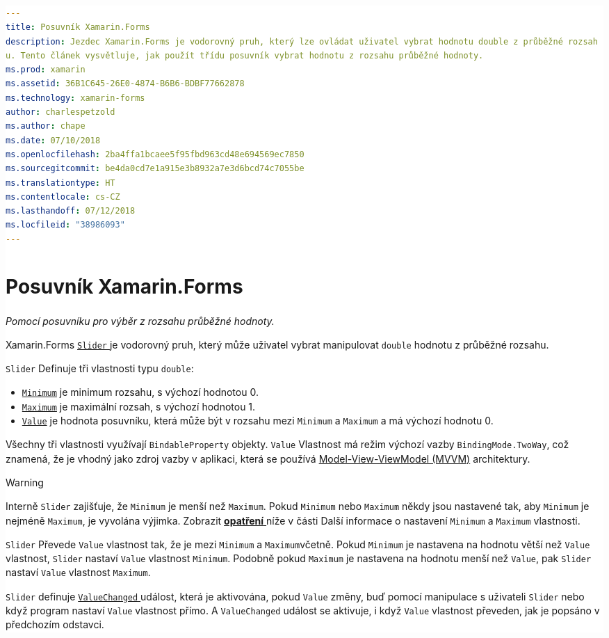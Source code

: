 ```yaml
---
title: Posuvník Xamarin.Forms
description: Jezdec Xamarin.Forms je vodorovný pruh, který lze ovládat uživatel vybrat hodnotu double z průběžné rozsahu. Tento článek vysvětluje, jak použít třídu posuvník vybrat hodnotu z rozsahu průběžné hodnoty.
ms.prod: xamarin
ms.assetid: 36B1C645-26E0-4874-B6B6-BDBF77662878
ms.technology: xamarin-forms
author: charlespetzold
ms.author: chape
ms.date: 07/10/2018
ms.openlocfilehash: 2ba4ffa1bcaee5f95fbd963cd48e694569ec7850
ms.sourcegitcommit: be4da0cd7e1a915e3b8932a7e3d6bcd74c7055be
ms.translationtype: HT
ms.contentlocale: cs-CZ
ms.lasthandoff: 07/12/2018
ms.locfileid: "38986093"
---
```

# <a name="xamarinforms-slider"></a>Posuvník Xamarin.Forms

_Pomocí posuvníku pro výběr z rozsahu průběžné hodnoty._

Xamarin.Forms [ `Slider` ](https://developer.xamarin.com/api/type/Xamarin.Forms.Slider/) je vodorovný pruh, který může uživatel vybrat manipulovat `double` hodnotu z průběžné rozsahu.

`Slider` Definuje tři vlastnosti typu `double`:

- [`Minimum`](https://developer.xamarin.com/api/property/Xamarin.Forms.Slider.Minimum/) je minimum rozsahu, s výchozí hodnotou 0.
- [`Maximum`](https://developer.xamarin.com/api/property/Xamarin.Forms.Slider.Maximum/) je maximální rozsah, s výchozí hodnotou 1.
- [`Value`](https://developer.xamarin.com/api/property/Xamarin.Forms.Slider.Value/) je hodnota posuvníku, která může být v rozsahu mezi `Minimum` a `Maximum` a má výchozí hodnotu 0.

Všechny tři vlastnosti využívají `BindableProperty` objekty. `Value` Vlastnost má režim výchozí vazby `BindingMode.TwoWay`, což znamená, že je vhodný jako zdroj vazby v aplikaci, která se používá [Model-View-ViewModel (MVVM)](~/xamarin-forms/enterprise-application-patterns/mvvm.md) architektury.

> [!WARNING]
> Interně `Slider` zajišťuje, že `Minimum` je menší než `Maximum`. Pokud `Minimum` nebo `Maximum` někdy jsou nastavené tak, aby `Minimum` je nejméně `Maximum`, je vyvolána výjimka. Zobrazit [ **opatření** ](#precautions) níže v části Další informace o nastavení `Minimum` a `Maximum` vlastnosti.

`Slider` Převede `Value` vlastnost tak, že je mezi `Minimum` a `Maximum`včetně. Pokud `Minimum` je nastavena na hodnotu větší než `Value` vlastnost, `Slider` nastaví `Value` vlastnost `Minimum`. Podobně pokud `Maximum` je nastavena na hodnotu menší než `Value`, pak `Slider` nastaví `Value` vlastnost `Maximum`.

`Slider` definuje [ `ValueChanged` ](https://developer.xamarin.com/api/event/Xamarin.Forms.Slider.ValueChanged/) událost, která je aktivována, pokud `Value` změny, buď pomocí manipulace s uživateli `Slider` nebo když program nastaví `Value` vlastnost přímo. A `ValueChanged` událost se aktivuje, i když `Value` vlastnost převeden, jak je popsáno v předchozím odstavci.
